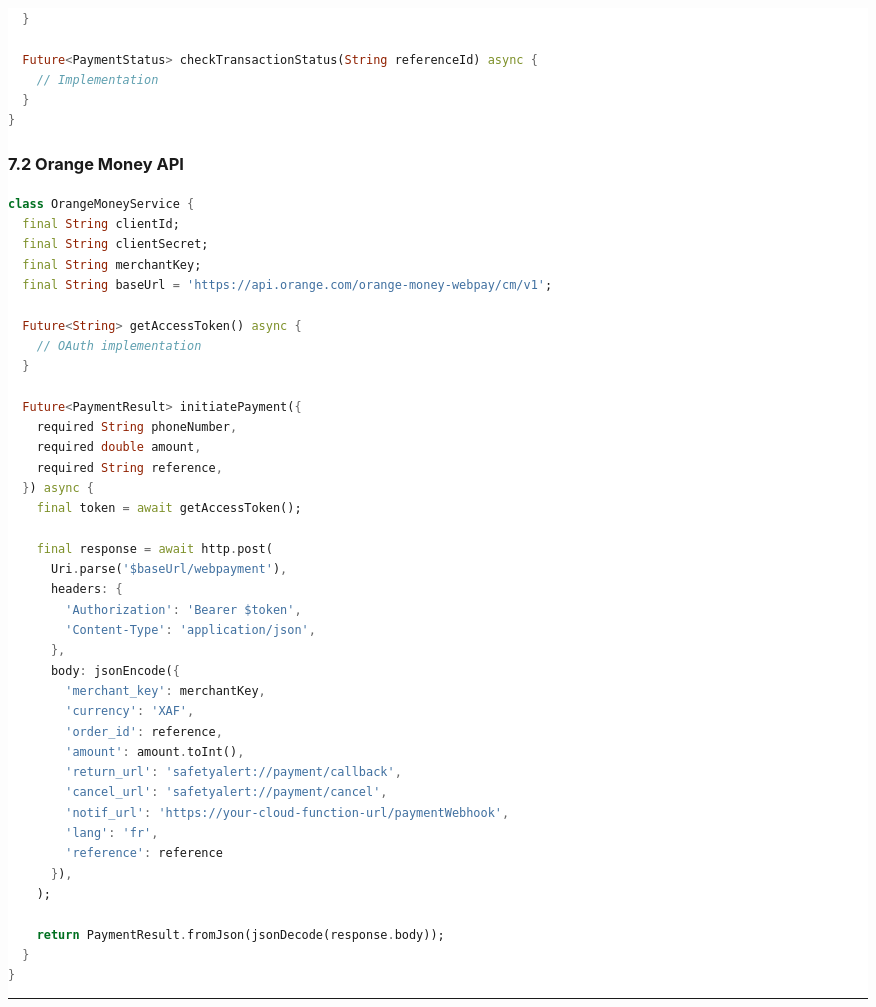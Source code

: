 ```dart
  }

  Future<PaymentStatus> checkTransactionStatus(String referenceId) async {
    // Implementation
  }
}
```

### 7.2 Orange Money API

```dart
class OrangeMoneyService {
  final String clientId;
  final String clientSecret;
  final String merchantKey;
  final String baseUrl = 'https://api.orange.com/orange-money-webpay/cm/v1';

  Future<String> getAccessToken() async {
    // OAuth implementation
  }

  Future<PaymentResult> initiatePayment({
    required String phoneNumber,
    required double amount,
    required String reference,
  }) async {
    final token = await getAccessToken();

    final response = await http.post(
      Uri.parse('$baseUrl/webpayment'),
      headers: {
        'Authorization': 'Bearer $token',
        'Content-Type': 'application/json',
      },
      body: jsonEncode({
        'merchant_key': merchantKey,
        'currency': 'XAF',
        'order_id': reference,
        'amount': amount.toInt(),
        'return_url': 'safetyalert://payment/callback',
        'cancel_url': 'safetyalert://payment/cancel',
        'notif_url': 'https://your-cloud-function-url/paymentWebhook',
        'lang': 'fr',
        'reference': reference
      }),
    );

    return PaymentResult.fromJson(jsonDecode(response.body));
  }
}
```

---